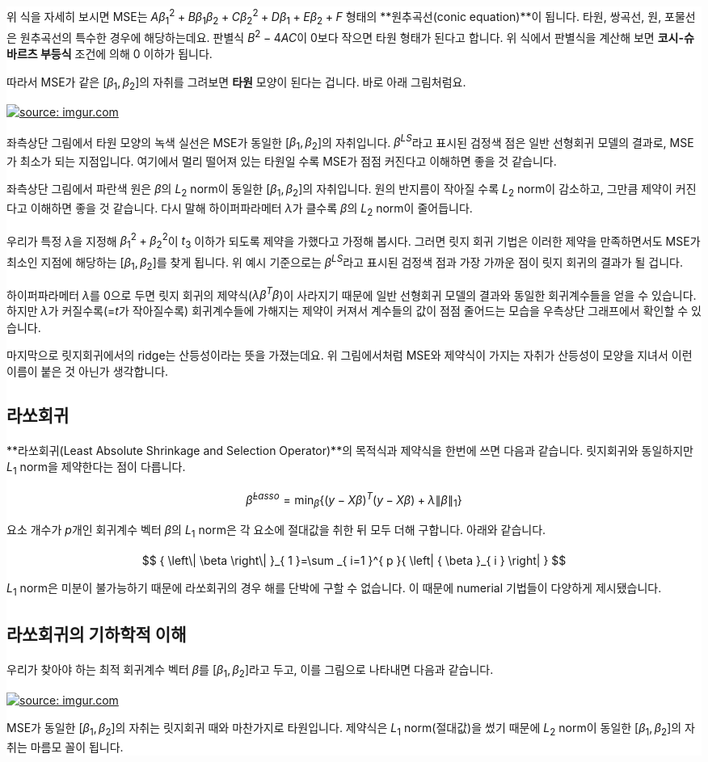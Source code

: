 
위 식을 자세히 보시면 MSE는 $Aβ_1^2+Bβ_1β_2+Cβ_2^2+Dβ_1+Eβ_2+F$ 형태의 **원추곡선(conic equation)**이 됩니다. 타원, 쌍곡선, 원, 포물선은 원추곡선의 특수한 경우에 해당하는데요. 판별식 $B^2-4AC$이 0보다 작으면 타원 형태가 된다고 합니다. 위 식에서 판별식을 계산해 보면 **코시-슈바르츠 부등식** 조건에 의해 0 이하가 됩니다. 

따라서 MSE가 같은 [$β_1, β_2$]의 자취를 그려보면 **타원** 모양이 된다는 겁니다. 바로 아래 그림처럼요.

<a href="http://imgur.com/RBxwo0D"><img src="http://i.imgur.com/RBxwo0D.png" width="700px" title="source: imgur.com" /></a>

좌측상단 그림에서 타원 모양의 녹색 실선은 MSE가 동일한 [$β_1, β_2$]의 자취입니다. $β^{LS}$라고 표시된 검정색 점은 일반 선형회귀 모델의 결과로, MSE가 최소가 되는 지점입니다. 여기에서 멀리 떨어져 있는 타원일 수록 MSE가 점점 커진다고 이해하면 좋을 것 같습니다.

좌측상단 그림에서 파란색 원은 $β$의 $L_2$ norm이 동일한 [$β_1, β_2$]의 자취입니다. 원의 반지름이 작아질 수록 $L_2$ norm이 감소하고, 그만큼 제약이 커진다고 이해하면 좋을 것 같습니다. 다시 말해 하이퍼파라메터 $λ$가 클수록 $β$의 $L_2$ norm이 줄어듭니다. 

우리가 특정 $λ$을 지정해 $β_1^2+β_2^2$이 $t_3$ 이하가 되도록 제약을 가했다고 가정해 봅시다. 그러면 릿지 회귀 기법은 이러한 제약을 만족하면서도 MSE가 최소인 지점에 해당하는 [$β_1, β_2$]를 찾게 됩니다. 위 예시 기준으로는 $β^{LS}$라고 표시된 검정색 점과 가장 가까운 점이 릿지 회귀의 결과가 될 겁니다.

하이퍼파라메터 $λ$를 0으로 두면 릿지 회귀의 제약식($λβ^Tβ$)이 사라지기 때문에 일반 선형회귀 모델의 결과와 동일한 회귀계수들을 얻을 수 있습니다. 하지만 $λ$가 커질수록(=$t$가 작아질수록) 회귀계수들에 가해지는 제약이 커져서 계수들의 값이 점점 줄어드는 모습을 우측상단 그래프에서 확인할 수 있습니다.

마지막으로 릿지회귀에서의 ridge는 산등성이라는 뜻을 가졌는데요. 위 그림에서처럼 MSE와 제약식이 가지는 자취가 산등성이 모양을 지녀서 이런 이름이 붙은 것 아닌가 생각합니다.



## 라쏘회귀

**라쏘회귀(Least Absolute Shrinkage and Selection Operator)**의 목적식과 제약식을 한번에 쓰면 다음과 같습니다. 릿지회귀와 동일하지만 $L_1$ norm을 제약한다는 점이 다릅니다.


$$
{ { \hat { \beta  } ^{ Lasso } } }=\min _{ \beta  }{ \left\{ { (y-X\beta ) }^{ T }(y-X\beta )+\lambda { \left\| \beta  \right\|  }_{ 1 } \right\}  }
$$


요소 개수가 $p$개인 회귀계수 벡터 $β$의 $L_1$ norm은 각 요소에 절대값을 취한 뒤 모두 더해 구합니다. 아래와 같습니다.


$$
{ \left\| \beta  \right\|  }_{ 1 }=\sum _{ i=1 }^{ p }{ \left| { \beta  }_{ i } \right|  }
$$


$L_1$ norm은 미분이 불가능하기 때문에 라쏘회귀의 경우 해를 단박에 구할 수 없습니다. 이 때문에 numerial 기법들이 다양하게 제시됐습니다.



## 라쏘회귀의 기하학적 이해

우리가 찾아야 하는 최적 회귀계수 벡터 $β$를 [$β_1, β_2$]라고 두고, 이를 그림으로 나타내면 다음과 같습니다.



<a href="http://imgur.com/xsa2fNQ"><img src="http://i.imgur.com/xsa2fNQ.png" width="600px" title="source: imgur.com" /></a>



MSE가 동일한 [$β_1, β_2$]의 자취는 릿지회귀 때와 마찬가지로 타원입니다. 제약식은 $L_1$ norm(절대값)을 썼기 때문에 $L_2$ norm이 동일한 [$β_1, β_2$]의 자취는 마름모 꼴이 됩니다. 

